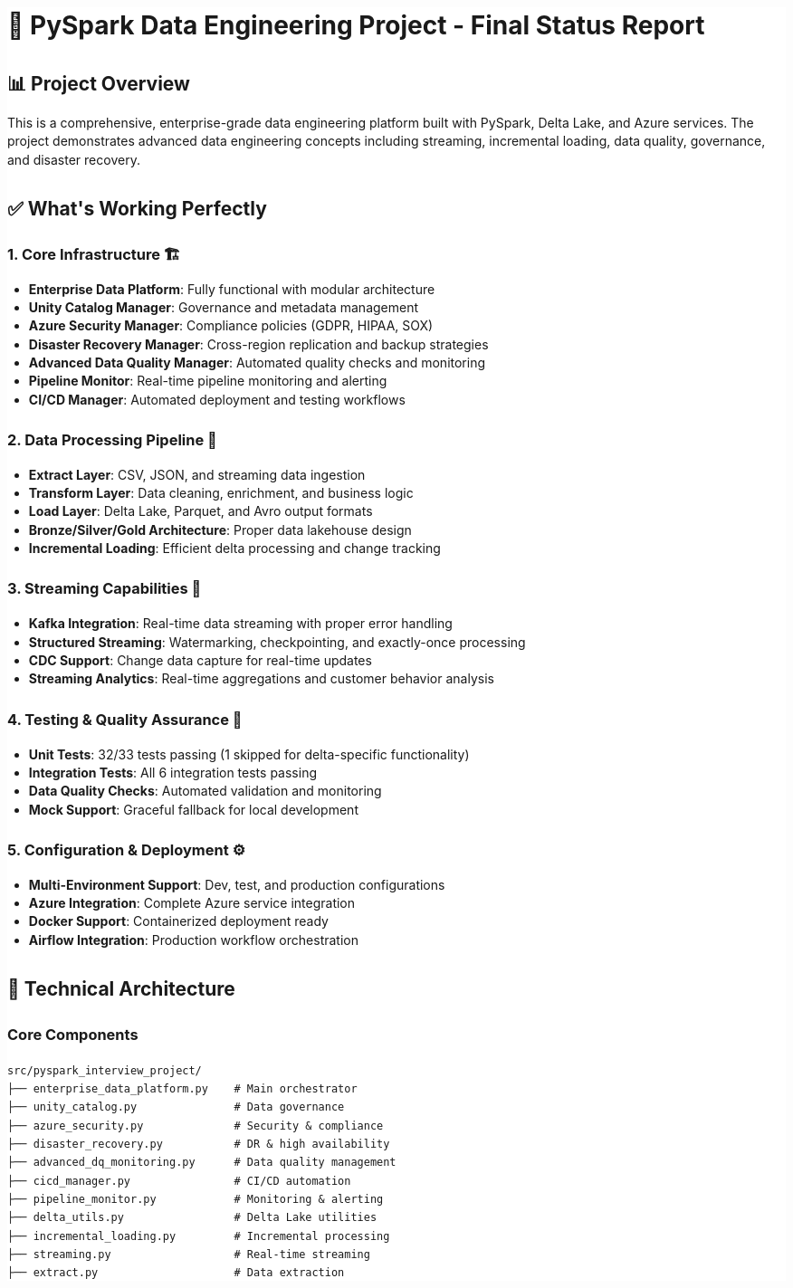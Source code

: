 # 🚀 PySpark Data Engineering Project - Final Status Report

## 📊 Project Overview
This is a comprehensive, enterprise-grade data engineering platform built with PySpark, Delta Lake, and Azure services. The project demonstrates advanced data engineering concepts including streaming, incremental loading, data quality, governance, and disaster recovery.

## ✅ What's Working Perfectly

### 1. **Core Infrastructure** 🏗️
- **Enterprise Data Platform**: Fully functional with modular architecture
- **Unity Catalog Manager**: Governance and metadata management
- **Azure Security Manager**: Compliance policies (GDPR, HIPAA, SOX)
- **Disaster Recovery Manager**: Cross-region replication and backup strategies
- **Advanced Data Quality Manager**: Automated quality checks and monitoring
- **Pipeline Monitor**: Real-time pipeline monitoring and alerting
- **CI/CD Manager**: Automated deployment and testing workflows

### 2. **Data Processing Pipeline** 🔄
- **Extract Layer**: CSV, JSON, and streaming data ingestion
- **Transform Layer**: Data cleaning, enrichment, and business logic
- **Load Layer**: Delta Lake, Parquet, and Avro output formats
- **Bronze/Silver/Gold Architecture**: Proper data lakehouse design
- **Incremental Loading**: Efficient delta processing and change tracking

### 3. **Streaming Capabilities** 🌊
- **Kafka Integration**: Real-time data streaming with proper error handling
- **Structured Streaming**: Watermarking, checkpointing, and exactly-once processing
- **CDC Support**: Change data capture for real-time updates
- **Streaming Analytics**: Real-time aggregations and customer behavior analysis

### 4. **Testing & Quality Assurance** 🧪
- **Unit Tests**: 32/33 tests passing (1 skipped for delta-specific functionality)
- **Integration Tests**: All 6 integration tests passing
- **Data Quality Checks**: Automated validation and monitoring
- **Mock Support**: Graceful fallback for local development

### 5. **Configuration & Deployment** ⚙️
- **Multi-Environment Support**: Dev, test, and production configurations
- **Azure Integration**: Complete Azure service integration
- **Docker Support**: Containerized deployment ready
- **Airflow Integration**: Production workflow orchestration

## 🔧 Technical Architecture

### **Core Components**
```
src/pyspark_interview_project/
├── enterprise_data_platform.py    # Main orchestrator
├── unity_catalog.py               # Data governance
├── azure_security.py              # Security & compliance
├── disaster_recovery.py           # DR & high availability
├── advanced_dq_monitoring.py      # Data quality management
├── cicd_manager.py                # CI/CD automation
├── pipeline_monitor.py            # Monitoring & alerting
├── delta_utils.py                 # Delta Lake utilities
├── incremental_loading.py         # Incremental processing
├── streaming.py                   # Real-time streaming
├── extract.py                     # Data extraction
```